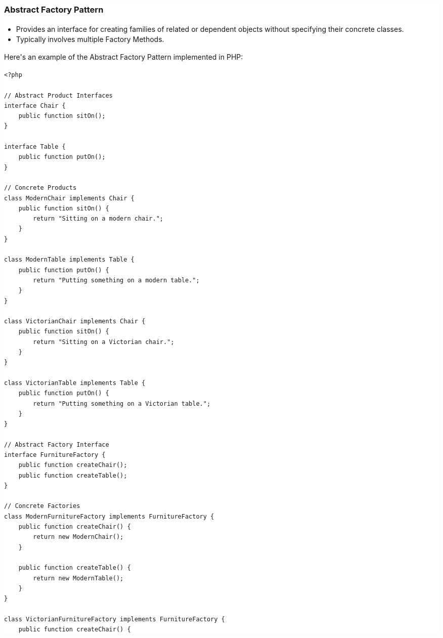 ### Abstract Factory Pattern

- Provides an interface for creating families of related or dependent objects without specifying their concrete classes.
- Typically involves multiple Factory Methods.

Here's an example of the Abstract Factory Pattern implemented in PHP:

```
<?php

// Abstract Product Interfaces
interface Chair {
    public function sitOn();
}

interface Table {
    public function putOn();
}

// Concrete Products
class ModernChair implements Chair {
    public function sitOn() {
        return "Sitting on a modern chair.";
    }
}

class ModernTable implements Table {
    public function putOn() {
        return "Putting something on a modern table.";
    }
}

class VictorianChair implements Chair {
    public function sitOn() {
        return "Sitting on a Victorian chair.";
    }
}

class VictorianTable implements Table {
    public function putOn() {
        return "Putting something on a Victorian table.";
    }
}

// Abstract Factory Interface
interface FurnitureFactory {
    public function createChair();
    public function createTable();
}

// Concrete Factories
class ModernFurnitureFactory implements FurnitureFactory {
    public function createChair() {
        return new ModernChair();
    }

    public function createTable() {
        return new ModernTable();
    }
}

class VictorianFurnitureFactory implements FurnitureFactory {
    public function createChair() {
```